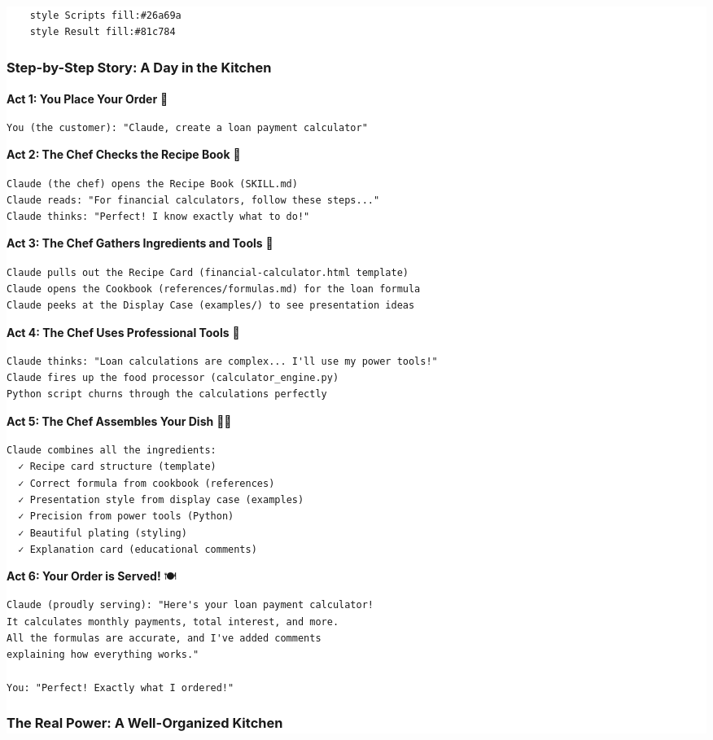 ```mermaid
    style Scripts fill:#26a69a
    style Result fill:#81c784
```

### Step-by-Step Story: A Day in the Kitchen

**Act 1: You Place Your Order** 👤
```
You (the customer): "Claude, create a loan payment calculator"
```

**Act 2: The Chef Checks the Recipe Book** 📕
```
Claude (the chef) opens the Recipe Book (SKILL.md)
Claude reads: "For financial calculators, follow these steps..."
Claude thinks: "Perfect! I know exactly what to do!"
```

**Act 3: The Chef Gathers Ingredients and Tools** 🎒
```
Claude pulls out the Recipe Card (financial-calculator.html template)
Claude opens the Cookbook (references/formulas.md) for the loan formula
Claude peeks at the Display Case (examples/) to see presentation ideas
```

**Act 4: The Chef Uses Professional Tools** 🔪
```
Claude thinks: "Loan calculations are complex... I'll use my power tools!"
Claude fires up the food processor (calculator_engine.py)
Python script churns through the calculations perfectly
```

**Act 5: The Chef Assembles Your Dish** 👨‍🍳
```
Claude combines all the ingredients:
  ✓ Recipe card structure (template)
  ✓ Correct formula from cookbook (references)
  ✓ Presentation style from display case (examples)
  ✓ Precision from power tools (Python)
  ✓ Beautiful plating (styling)
  ✓ Explanation card (educational comments)
```

**Act 6: Your Order is Served!** 🍽️
```
Claude (proudly serving): "Here's your loan payment calculator!
It calculates monthly payments, total interest, and more.
All the formulas are accurate, and I've added comments
explaining how everything works."

You: "Perfect! Exactly what I ordered!"
```

### The Real Power: A Well-Organized Kitchen
